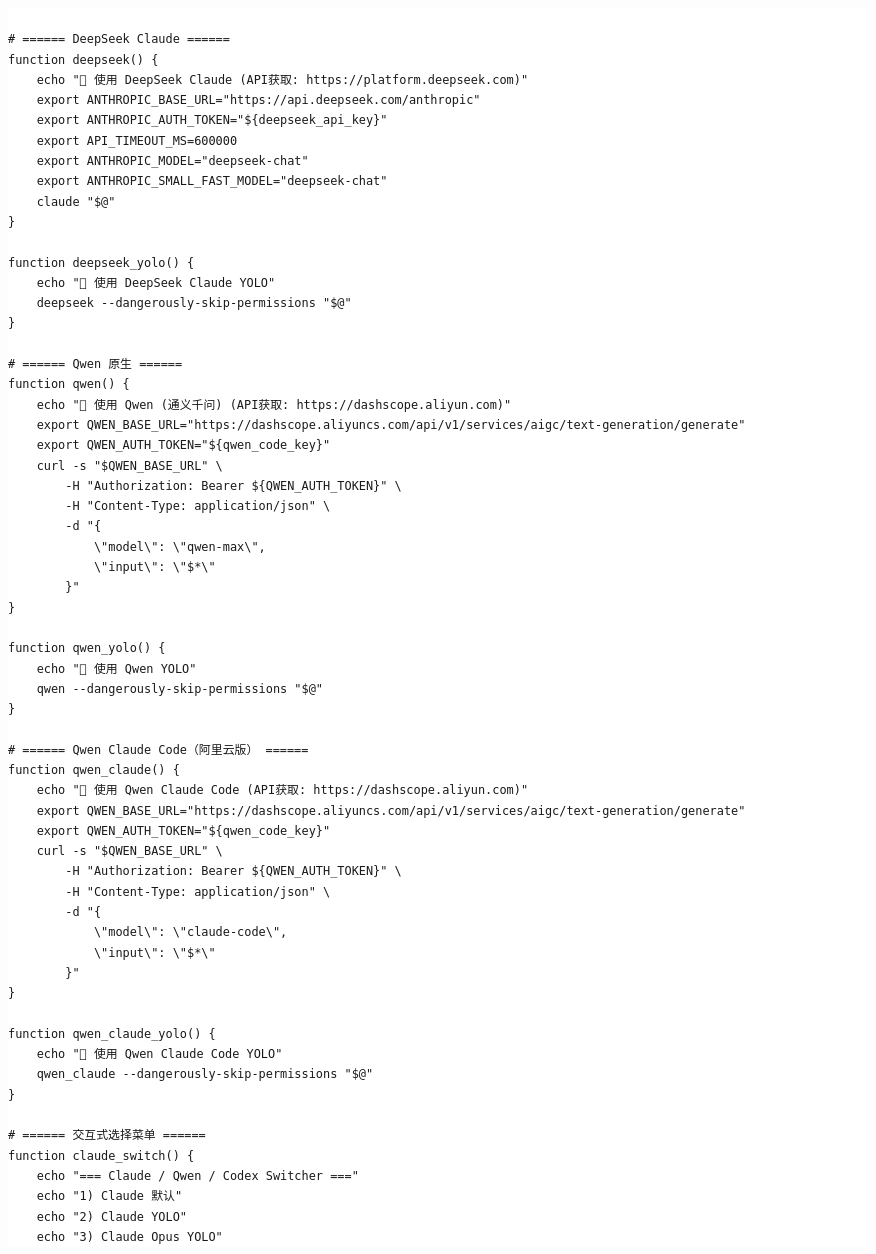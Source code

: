 ```shell

# ====== DeepSeek Claude ======
function deepseek() {
    echo "🔹 使用 DeepSeek Claude (API获取: https://platform.deepseek.com)"
    export ANTHROPIC_BASE_URL="https://api.deepseek.com/anthropic"
    export ANTHROPIC_AUTH_TOKEN="${deepseek_api_key}"
    export API_TIMEOUT_MS=600000
    export ANTHROPIC_MODEL="deepseek-chat"
    export ANTHROPIC_SMALL_FAST_MODEL="deepseek-chat"
    claude "$@"
}

function deepseek_yolo() {
    echo "🔹 使用 DeepSeek Claude YOLO"
    deepseek --dangerously-skip-permissions "$@"
}

# ====== Qwen 原生 ======
function qwen() {
    echo "🔹 使用 Qwen (通义千问) (API获取: https://dashscope.aliyun.com)"
    export QWEN_BASE_URL="https://dashscope.aliyuncs.com/api/v1/services/aigc/text-generation/generate"
    export QWEN_AUTH_TOKEN="${qwen_code_key}"
    curl -s "$QWEN_BASE_URL" \
        -H "Authorization: Bearer ${QWEN_AUTH_TOKEN}" \
        -H "Content-Type: application/json" \
        -d "{
            \"model\": \"qwen-max\",
            \"input\": \"$*\"
        }"
}

function qwen_yolo() {
    echo "🔹 使用 Qwen YOLO"
    qwen --dangerously-skip-permissions "$@"
}

# ====== Qwen Claude Code（阿里云版） ======
function qwen_claude() {
    echo "🔹 使用 Qwen Claude Code (API获取: https://dashscope.aliyun.com)"
    export QWEN_BASE_URL="https://dashscope.aliyuncs.com/api/v1/services/aigc/text-generation/generate"
    export QWEN_AUTH_TOKEN="${qwen_code_key}"
    curl -s "$QWEN_BASE_URL" \
        -H "Authorization: Bearer ${QWEN_AUTH_TOKEN}" \
        -H "Content-Type: application/json" \
        -d "{
            \"model\": \"claude-code\",
            \"input\": \"$*\"
        }"
}

function qwen_claude_yolo() {
    echo "🔹 使用 Qwen Claude Code YOLO"
    qwen_claude --dangerously-skip-permissions "$@"
}

# ====== 交互式选择菜单 ======
function claude_switch() {
    echo "=== Claude / Qwen / Codex Switcher ==="
    echo "1) Claude 默认"
    echo "2) Claude YOLO"
    echo "3) Claude Opus YOLO"
```